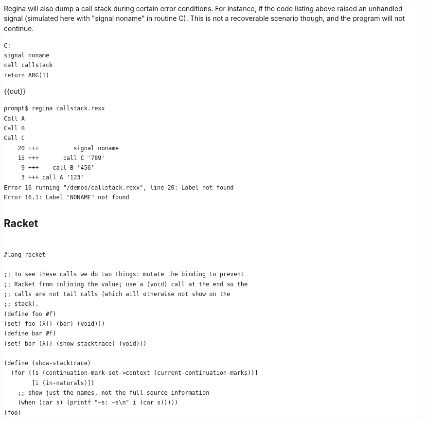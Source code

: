 
Regina will also dump a call stack during certain error conditions.  For instance, if the code listing above raised an unhandled signal (simulated here with "signal noname" in routine C).  This is not a recoverable scenario though, and the program will not continue.


```rexx
C:
signal noname
call callstack
return ARG(1)
```


{{out}}

```txt
prompt$ regina callstack.rexx
Call A
Call B
Call C
    20 +++          signal noname
    15 +++       call C '789'
     9 +++    call B '456'
     3 +++ call A '123'
Error 16 running "/demos/callstack.rexx", line 20: Label not found
Error 16.1: Label "NONAME" not found
```



## Racket


```Racket

#lang racket

;; To see these calls we do two things: mutate the binding to prevent
;; Racket from inlining the value; use a (void) call at the end so the
;; calls are not tail calls (which will otherwise not show on the
;; stack).
(define foo #f)
(set! foo (λ() (bar) (void)))
(define bar #f)
(set! bar (λ() (show-stacktrace) (void)))

(define (show-stacktrace)
  (for ([s (continuation-mark-set->context (current-continuation-marks))]
        [i (in-naturals)])
    ;; show just the names, not the full source information
    (when (car s) (printf "~s: ~s\n" i (car s)))))
(foo)

```

